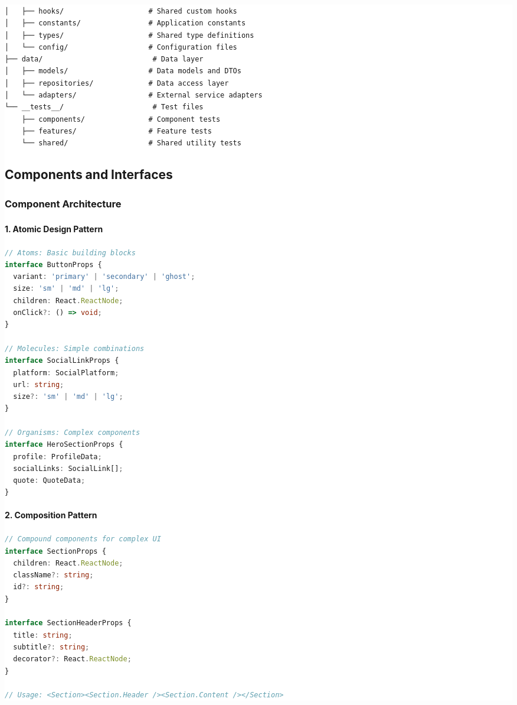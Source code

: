 ```
│   ├── hooks/                    # Shared custom hooks
│   ├── constants/                # Application constants
│   ├── types/                    # Shared type definitions
│   └── config/                   # Configuration files
├── data/                          # Data layer
│   ├── models/                   # Data models and DTOs
│   ├── repositories/             # Data access layer
│   └── adapters/                 # External service adapters
└── __tests__/                     # Test files
    ├── components/               # Component tests
    ├── features/                 # Feature tests
    └── shared/                   # Shared utility tests
```

## Components and Interfaces

### Component Architecture

#### 1. Atomic Design Pattern

```typescript
// Atoms: Basic building blocks
interface ButtonProps {
  variant: 'primary' | 'secondary' | 'ghost';
  size: 'sm' | 'md' | 'lg';
  children: React.ReactNode;
  onClick?: () => void;
}

// Molecules: Simple combinations
interface SocialLinkProps {
  platform: SocialPlatform;
  url: string;
  size?: 'sm' | 'md' | 'lg';
}

// Organisms: Complex components
interface HeroSectionProps {
  profile: ProfileData;
  socialLinks: SocialLink[];
  quote: QuoteData;
}
```

#### 2. Composition Pattern

```typescript
// Compound components for complex UI
interface SectionProps {
  children: React.ReactNode;
  className?: string;
  id?: string;
}

interface SectionHeaderProps {
  title: string;
  subtitle?: string;
  decorator?: React.ReactNode;
}

// Usage: <Section><Section.Header /><Section.Content /></Section>
```
